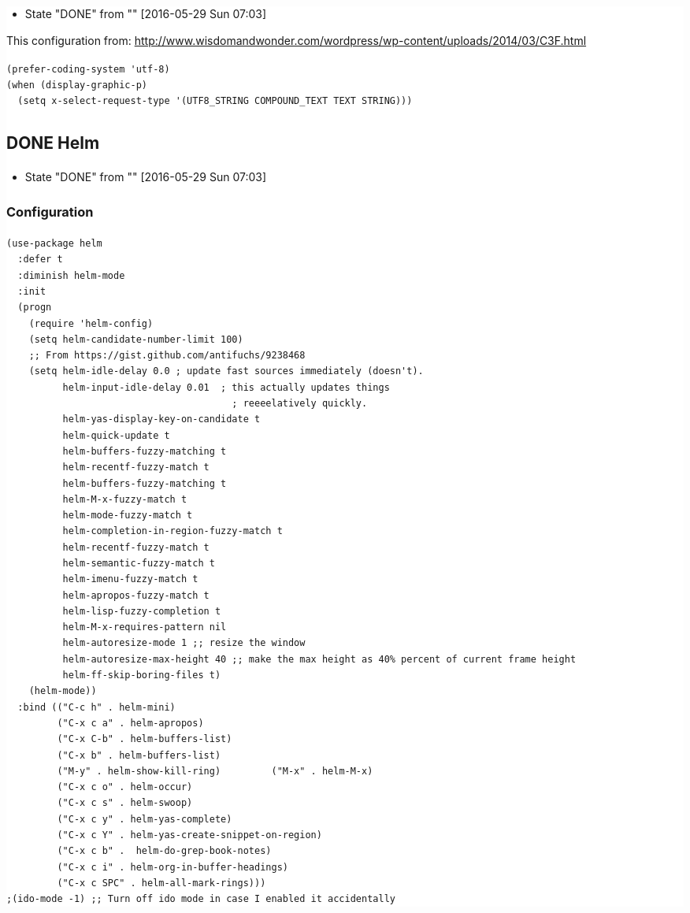 -   State "DONE"       from ""           <span class="timestamp-wrapper"><span class="timestamp">[2016-05-29 Sun 07:03]</span></span>

This configuration from: <http://www.wisdomandwonder.com/wordpress/wp-content/uploads/2014/03/C3F.html>

    (prefer-coding-system 'utf-8)
    (when (display-graphic-p)
      (setq x-select-request-type '(UTF8_STRING COMPOUND_TEXT TEXT STRING)))

## DONE Helm<a id="sec-1-15" name="sec-1-15"></a>

-   State "DONE"       from ""           <span class="timestamp-wrapper"><span class="timestamp">[2016-05-29 Sun 07:03]</span></span>

### Configuration<a id="sec-1-15-1" name="sec-1-15-1"></a>

    (use-package helm
      :defer t
      :diminish helm-mode
      :init
      (progn
        (require 'helm-config)
        (setq helm-candidate-number-limit 100)
        ;; From https://gist.github.com/antifuchs/9238468
        (setq helm-idle-delay 0.0 ; update fast sources immediately (doesn't).
              helm-input-idle-delay 0.01  ; this actually updates things
                                            ; reeeelatively quickly.
              helm-yas-display-key-on-candidate t
              helm-quick-update t
              helm-buffers-fuzzy-matching t
              helm-recentf-fuzzy-match t
              helm-buffers-fuzzy-matching t
              helm-M-x-fuzzy-match t
              helm-mode-fuzzy-match t
              helm-completion-in-region-fuzzy-match t
              helm-recentf-fuzzy-match t
              helm-semantic-fuzzy-match t
              helm-imenu-fuzzy-match t
              helm-apropos-fuzzy-match t
              helm-lisp-fuzzy-completion t
              helm-M-x-requires-pattern nil
              helm-autoresize-mode 1 ;; resize the window
              helm-autoresize-max-height 40 ;; make the max height as 40% percent of current frame height
              helm-ff-skip-boring-files t)
        (helm-mode))
      :bind (("C-c h" . helm-mini)
             ("C-x c a" . helm-apropos)
             ("C-x C-b" . helm-buffers-list)
             ("C-x b" . helm-buffers-list)
             ("M-y" . helm-show-kill-ring)         ("M-x" . helm-M-x)
             ("C-x c o" . helm-occur)
             ("C-x c s" . helm-swoop)
             ("C-x c y" . helm-yas-complete)
             ("C-x c Y" . helm-yas-create-snippet-on-region)
             ("C-x c b" .  helm-do-grep-book-notes)
             ("C-x c i" . helm-org-in-buffer-headings)
             ("C-x c SPC" . helm-all-mark-rings)))
    ;(ido-mode -1) ;; Turn off ido mode in case I enabled it accidentally
    